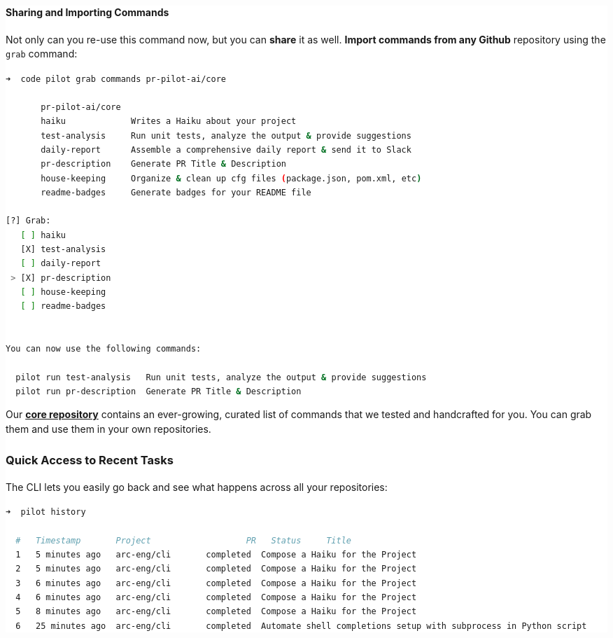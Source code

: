 #### Sharing and Importing Commands

Not only can you re-use this command now, but you can **share** it as well.
**Import commands from any Github** repository using the `grab` command:


```bash
➜  code pilot grab commands pr-pilot-ai/core

       pr-pilot-ai/core
       haiku             Writes a Haiku about your project
       test-analysis     Run unit tests, analyze the output & provide suggestions
       daily-report      Assemble a comprehensive daily report & send it to Slack
       pr-description    Generate PR Title & Description
       house-keeping     Organize & clean up cfg files (package.json, pom.xml, etc)
       readme-badges     Generate badges for your README file

[?] Grab:
   [ ] haiku
   [X] test-analysis
   [ ] daily-report
 > [X] pr-description
   [ ] house-keeping
   [ ] readme-badges


You can now use the following commands:

  pilot run test-analysis   Run unit tests, analyze the output & provide suggestions
  pilot run pr-description  Generate PR Title & Description
```

Our **[core repository](https://github.com/PR-Pilot-AI/core)** contains an ever-growing, curated list of commands
that we tested and handcrafted for you. You can grab them and use them in your own repositories.


### Quick Access to Recent Tasks
The CLI lets you easily go back and see what happens across all your repositories:

```bash
➜  pilot history
                                                                                                                                                                                                                                   
  #   Timestamp       Project                   PR   Status     Title                                                                                                                                                              
  1   5 minutes ago   arc-eng/cli       completed  Compose a Haiku for the Project                                                                                                                                    
  2   5 minutes ago   arc-eng/cli       completed  Compose a Haiku for the Project                                                                                                                                    
  3   6 minutes ago   arc-eng/cli       completed  Compose a Haiku for the Project                                                                                                                                    
  4   6 minutes ago   arc-eng/cli       completed  Compose a Haiku for the Project                                                                                                                                    
  5   8 minutes ago   arc-eng/cli       completed  Compose a Haiku for the Project                                                                                                                                    
  6   25 minutes ago  arc-eng/cli       completed  Automate shell completions setup with subprocess in Python script                                                                                                  
```
